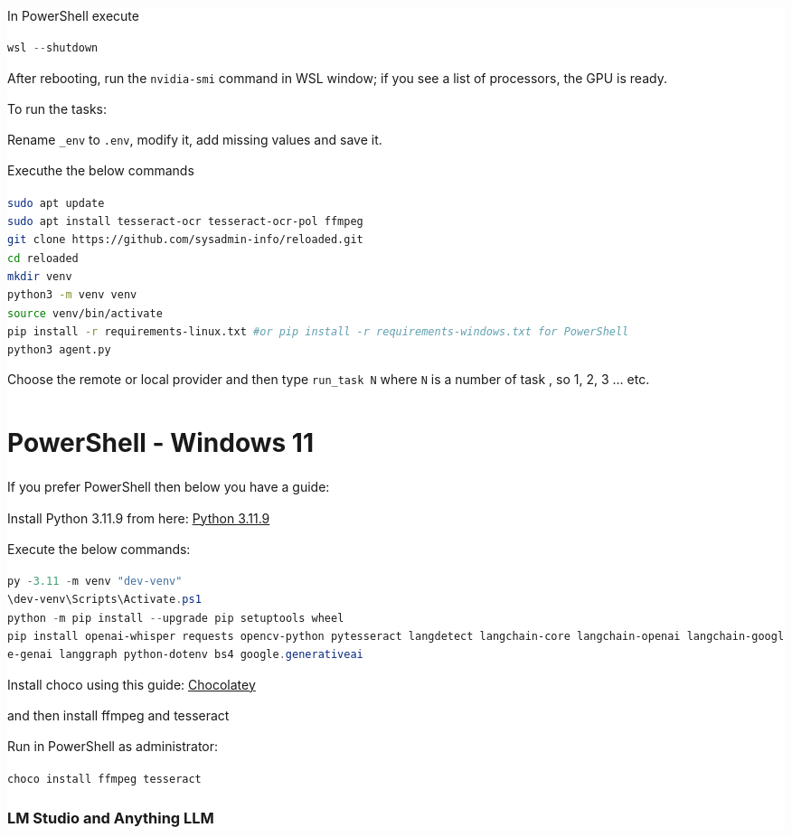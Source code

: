 In PowerShell execute

```powershell
wsl --shutdown
```

After rebooting, run the `nvidia-smi` command in WSL window; if you see a list of processors, the GPU is ready.

To run the tasks:

Rename `_env` to `.env`, modify it, add missing values and save it.

Executhe the below commands

```bash
sudo apt update
sudo apt install tesseract-ocr tesseract-ocr-pol ffmpeg
git clone https://github.com/sysadmin-info/reloaded.git
cd reloaded
mkdir venv
python3 -m venv venv
source venv/bin/activate
pip install -r requirements-linux.txt #or pip install -r requirements-windows.txt for PowerShell
python3 agent.py
```

Choose the remote or local provider and then type `run_task N` where `N` is a number of task , so 1, 2, 3 ... etc.

# PowerShell - Windows 11

If you prefer PowerShell then below you have a guide:

Install Python 3.11.9 from here: [Python 3.11.9](https://www.python.org/downloads/release/python-3119/)

Execute the below commands:

```powershell
py -3.11 -m venv "dev-venv"
\dev-venv\Scripts\Activate.ps1
python -m pip install --upgrade pip setuptools wheel
pip install openai-whisper requests opencv-python pytesseract langdetect langchain-core langchain-openai langchain-google-genai langgraph python-dotenv bs4 google.generativeai
```

Install choco using this guide: [Chocolatey](https://docs.chocolatey.org/en-us/choco/setup/ )

and then install ffmpeg and tesseract

Run in PowerShell as administrator:

```powershell
choco install ffmpeg tesseract
```

### LM Studio and Anything LLM
